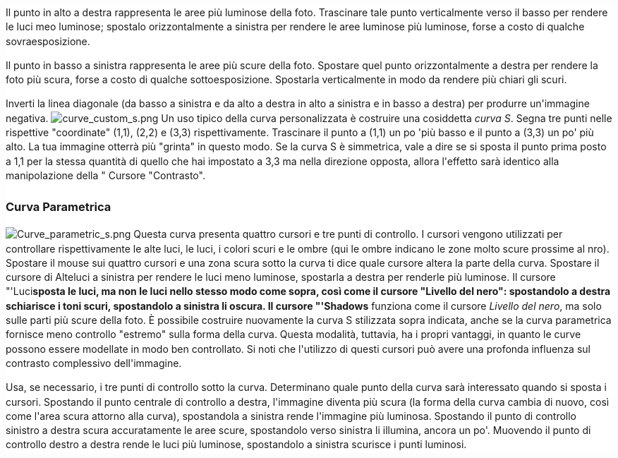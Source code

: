 Il punto in alto a destra rappresenta le aree più luminose della foto.
Trascinare tale punto verticalmente verso il basso per rendere le luci
meo luminose; spostalo orizzontalmente a sinistra per rendere le aree
luminose più luminose, forse a costo di qualche sovraesposizione.

Il punto in basso a sinistra rappresenta le aree più scure della foto.
Spostare quel punto orizzontalmente a destra per rendere la foto più
scura, forse a costo di qualche sottoesposizione. Spostarla
verticalmente in modo da rendere più chiari gli scuri.

Inverti la linea diagonale (da basso a sinistra e da alto a destra in
alto a sinistra e in basso a destra) per produrre un'immagine
negativa.
![](curve_custom_s.png "curve_custom_s.png") Un uso tipico della curva
personalizzata è costruire una cosiddetta *curva S*. Segna tre punti
nelle rispettive "coordinate" (1,1), (2,2) e (3,3) rispettivamente.
Trascinare il punto a (1,1) un po 'più basso e il punto a (3,3) un po'
più alto. La tua immagine otterrà più "grinta" in questo modo. Se la
curva S è simmetrica, vale a dire se si sposta il punto prima posto a
1,1 per la stessa quantità di quello che hai impostato a 3,3 ma nella
direzione opposta, allora l'effetto sarà identico alla manipolazione
della " Cursore "Contrasto".

### Curva Parametrica

![](Curve_parametric_s.png "Curve_parametric_s.png") Questa curva
presenta quattro cursori e tre punti di controllo. I cursori vengono
utilizzati per controllare rispettivamente le alte luci, le luci, i
colori scuri e le ombre (qui le ombre indicano le zone molto scure
prossime al nro). Spostare il mouse sui quattro cursori e una zona scura
sotto la curva ti dice quale cursore altera la parte della curva.
Spostare il cursore di Alteluci a sinistra per rendere le luci meno
luminose, spostarla a destra per renderle più luminose. Il cursore
"'Luci**sposta le luci, ma non le luci nello stesso modo come sopra,
così come il cursore "Livello del nero": spostandolo a destra schiarisce
i toni scuri, spostandolo a sinistra li oscura. Il cursore "'Shadows**
funziona come il cursore *Livello del nero*, ma solo sulle parti più
scure della foto. È possibile costruire nuovamente la curva S stilizzata
sopra indicata, anche se la curva parametrica fornisce meno controllo
"estremo" sulla forma della curva. Questa modalità, tuttavia, ha i
propri vantaggi, in quanto le curve possono essere modellate in modo ben
controllato. Si noti che l'utilizzo di questi cursori può avere una
profonda influenza sul contrasto complessivo dell'immagine.

Usa, se necessario, i tre punti di controllo sotto la curva. Determinano
quale punto della curva sarà interessato quando si sposta i cursori.
Spostando il punto centrale di controllo a destra, l'immagine diventa
più scura (la forma della curva cambia di nuovo, così come l'area scura
attorno alla curva), spostandola a sinistra rende l'immagine più
luminosa. Spostando il punto di controllo sinistro a destra scura
accuratamente le aree scure, spostandolo verso sinistra li illumina,
ancora un po'. Muovendo il punto di controllo destro a destra rende le
luci più luminose, spostandolo a sinistra scurisce i punti luminosi.
